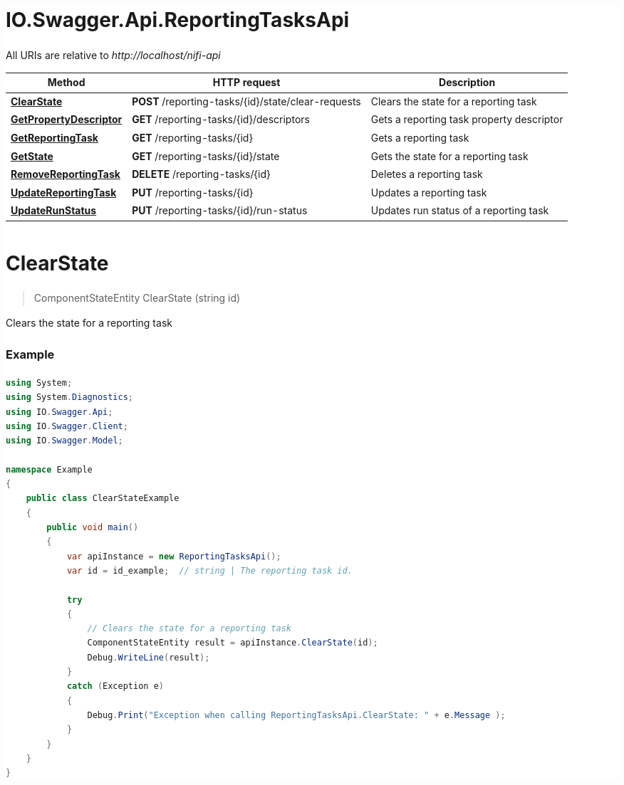 # IO.Swagger.Api.ReportingTasksApi

All URIs are relative to *http://localhost/nifi-api*

Method | HTTP request | Description
------------- | ------------- | -------------
[**ClearState**](ReportingTasksApi.md#clearstate) | **POST** /reporting-tasks/{id}/state/clear-requests | Clears the state for a reporting task
[**GetPropertyDescriptor**](ReportingTasksApi.md#getpropertydescriptor) | **GET** /reporting-tasks/{id}/descriptors | Gets a reporting task property descriptor
[**GetReportingTask**](ReportingTasksApi.md#getreportingtask) | **GET** /reporting-tasks/{id} | Gets a reporting task
[**GetState**](ReportingTasksApi.md#getstate) | **GET** /reporting-tasks/{id}/state | Gets the state for a reporting task
[**RemoveReportingTask**](ReportingTasksApi.md#removereportingtask) | **DELETE** /reporting-tasks/{id} | Deletes a reporting task
[**UpdateReportingTask**](ReportingTasksApi.md#updatereportingtask) | **PUT** /reporting-tasks/{id} | Updates a reporting task
[**UpdateRunStatus**](ReportingTasksApi.md#updaterunstatus) | **PUT** /reporting-tasks/{id}/run-status | Updates run status of a reporting task


<a name="clearstate"></a>
# **ClearState**
> ComponentStateEntity ClearState (string id)

Clears the state for a reporting task

### Example
```csharp
using System;
using System.Diagnostics;
using IO.Swagger.Api;
using IO.Swagger.Client;
using IO.Swagger.Model;

namespace Example
{
    public class ClearStateExample
    {
        public void main()
        {
            var apiInstance = new ReportingTasksApi();
            var id = id_example;  // string | The reporting task id.

            try
            {
                // Clears the state for a reporting task
                ComponentStateEntity result = apiInstance.ClearState(id);
                Debug.WriteLine(result);
            }
            catch (Exception e)
            {
                Debug.Print("Exception when calling ReportingTasksApi.ClearState: " + e.Message );
            }
        }
    }
}
```
